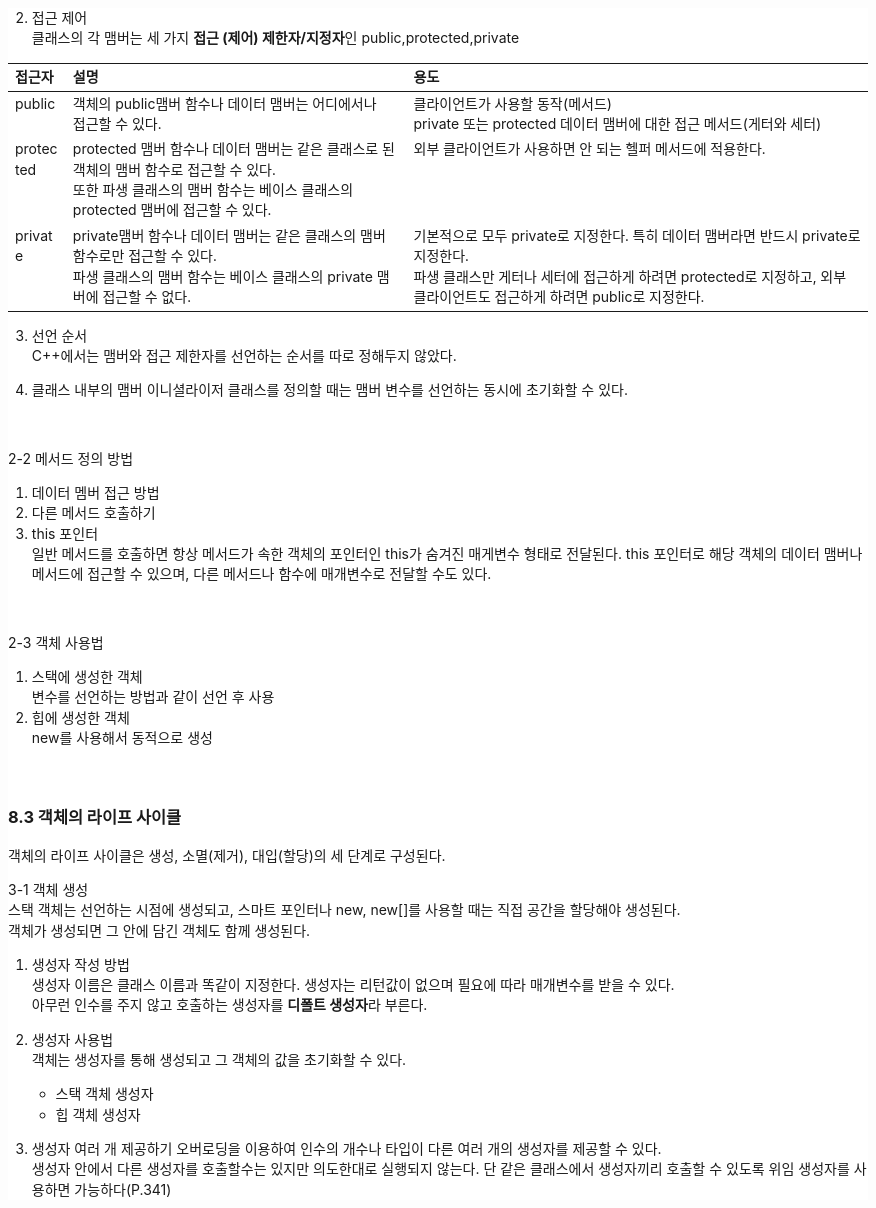 2. 접근 제어  
   클래스의 각 맴버는 세 가지 **접근 (제어) 제한자/지정자**인 public,protected,private 

  |접근자|설명|용도|  
  |:---|:---|:---|
  |public|객체의 public맴버 함수나 데이터 맴버는 어디에서나</br>접근할 수 있다.|클라이언트가 사용할 동작(메서드)</br>private 또는 protected 데이터 맴버에 대한 접근 메서드(게터와 세터)
  |protected|protected 맴버 함수나 데이터 맴버는 같은 클래스로 된 객체의 맴버 함수로 접근할 수 있다.</br>또한 파생 클래스의 맴버 함수는 베이스 클래스의 protected 맴버에 접근할 수 있다.|외부 클라이언트가 사용하면 안 되는 헬퍼 메서드에 적용한다.
  |private|private맴버 함수나 데이터 맴버는 같은 클래스의 맴버 함수로만 접근할 수 있다.</br> 파생 클래스의 맴버 함수는 베이스 클래스의 private 맴버에 접근할 수 없다.|기본적으로 모두 private로 지정한다. 특히 데이터 맴버라면 반드시 private로 지정한다.</br> 파생 클래스만 게터나 세터에 접근하게 하려면 protected로 지정하고, 외부 클라이언트도 접근하게 하려면 public로 지정한다.

  3. 선언 순서  
     C++에서는 맴버와 접근 제한자를 선언하는 순서를 따로 정해두지 않았다.

  4. 클래스 내부의 맴버 이니셜라이저
     클래스를 정의할 때는 맴버 변수를 선언하는 동시에 초기화할 수 있다.

</br>  


2-2 메서드 정의 방법  
1. 데이터 멤버 접근 방법  
2. 다른 메서드 호출하기  
3. this 포인터  
   일반 메서드를 호출하면 항상 메서드가 속한 객체의 포인터인 this가 숨겨진 매게변수 형태로 전달된다. this 포인터로 해당 객체의 데이터 맴버나 메서드에 접근할 수 있으며, 다른 메서드나 함수에 매개변수로 전달할 수도 있다.

</br>  

2-3 객체 사용법  
1. 스택에 생성한 객체  
    변수를 선언하는 방법과 같이 선언 후 사용
2. 힙에 생성한 객체  
   new를 사용해서 동적으로 생성

</br>

### 8.3 객체의 라이프 사이클  
객체의 라이프 사이클은 생성, 소멸(제거), 대입(할당)의 세 단계로 구성된다.

3-1 객체 생성  
스택 객체는 선언하는 시점에 생성되고, 스마트 포인터나 new, new[]를 사용할 때는 직접 공간을 할당해야 생성된다.  
 객체가 생성되면 그 안에 담긴 객체도 함께 생성된다.

1. 생성자 작성 방법  
   생성자 이름은 클래스 이름과 똑같이 지정한다. 생성자는 리턴값이 없으며 필요에 따라 매개변수를 받을 수 있다.  
   아무런 인수를 주지 않고 호출하는 생성자를 **디폴트 생성자**라 부른다.  
   
2. 생성자 사용법  
   객체는 생성자를 통해 생성되고 그 객체의 값을 초기화할 수 있다.
   * 스택 객체 생성자  
   * 힙 객체 생성자

3. 생성자 여러 개 제공하기
   오버로딩을 이용하여 인수의 개수나 타입이 다른 여러 개의 생성자를 제공할 수 있다.  
   생성자 안에서 다른 생성자를 호출할수는 있지만 의도한대로 실행되지 않는다. 단 같은 클래스에서 생성자끼리 호출할 수 있도록 위임 생성자를 사용하면 가능하다(P.341)
